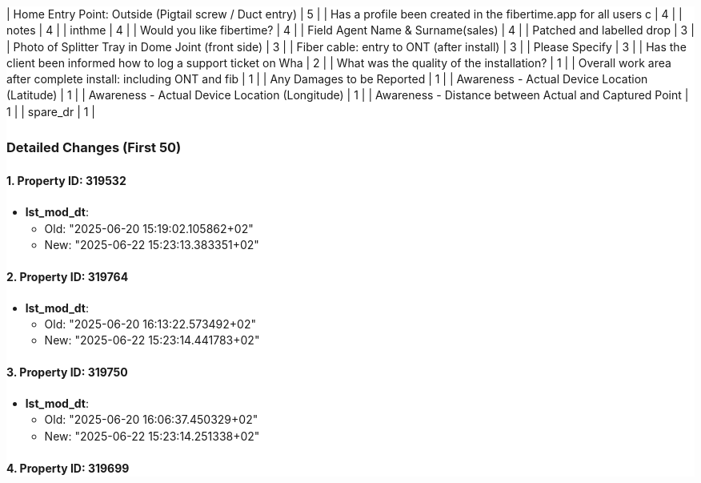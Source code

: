 | Home Entry Point: Outside (Pigtail screw / Duct entry) | 5 |
| Has a profile been created in the fibertime.app for all users c | 4 |
| notes | 4 |
| inthme | 4 |
| Would you like fibertime? | 4 |
| Field Agent Name & Surname(sales) | 4 |
| Patched and labelled drop | 3 |
| Photo of Splitter Tray in Dome Joint (front side) | 3 |
| Fiber cable: entry to ONT (after install) | 3 |
| Please Specify | 3 |
| Has the client been informed how to log a support ticket on Wha | 2 |
| What was the quality of the installation? | 1 |
| Overall work area after complete install: including ONT and fib | 1 |
| Any Damages to be Reported | 1 |
| Awareness - Actual Device Location (Latitude) | 1 |
| Awareness - Actual Device Location (Longitude) | 1 |
| Awareness - Distance between Actual and Captured Point | 1 |
| spare_dr | 1 |

### Detailed Changes (First 50)

#### 1. Property ID: 319532

- **lst_mod_dt**:
  - Old: "2025-06-20 15:19:02.105862+02"
  - New: "2025-06-22 15:23:13.383351+02"

#### 2. Property ID: 319764

- **lst_mod_dt**:
  - Old: "2025-06-20 16:13:22.573492+02"
  - New: "2025-06-22 15:23:14.441783+02"

#### 3. Property ID: 319750

- **lst_mod_dt**:
  - Old: "2025-06-20 16:06:37.450329+02"
  - New: "2025-06-22 15:23:14.251338+02"

#### 4. Property ID: 319699

